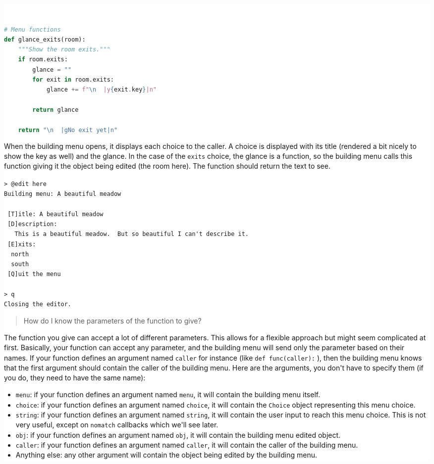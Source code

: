 ```python


# Menu functions
def glance_exits(room):
    """Show the room exits."""
    if room.exits:
        glance = ""
        for exit in room.exits:
            glance += f"\n  |y{exit.key}|n"

        return glance

    return "\n  |gNo exit yet|n"
```

When the building menu opens, it displays each choice to the caller.  A choice is displayed with its
title (rendered a bit nicely to show the key as well) and the glance.  In the case of the `exits`
choice, the glance is a function, so the building menu calls this function giving it the object
being edited (the room here).  The function should return the text to see.

```
> @edit here
Building menu: A beautiful meadow

 [T]itle: A beautiful meadow
 [D]escription:
   This is a beautiful meadow.  But so beautiful I can't describe it.
 [E]xits:
  north
  south
 [Q]uit the menu

> q
Closing the editor.
```

> How do I know the parameters of the function to give?

The function you give can accept a lot of different parameters.  This allows for a flexible approach
but might seem complicated at first.  Basically, your function can accept any parameter, and the
building menu will send only the parameter based on their names.  If your function defines an
argument named `caller` for instance (like `def func(caller):` ), then the building menu knows that
the first argument should contain the caller of the building menu.  Here are the arguments, you
don't have to specify them (if you do, they need to have the same name):

- `menu`: if your function defines an argument named `menu`, it will contain the building menu
itself.
- `choice`: if your function defines an argument named `choice`, it will contain the `Choice` object
representing this menu choice.
- `string`: if your function defines an argument named `string`, it will contain the user input to
reach this menu choice.  This is not very useful, except on `nomatch` callbacks which we'll see
later.
- `obj`: if your function defines an argument named `obj`, it will contain the building menu edited
object.
- `caller`: if your function defines an argument named `caller`, it will contain the caller of the
building menu.
- Anything else: any other argument will contain the object being edited by the building menu.
